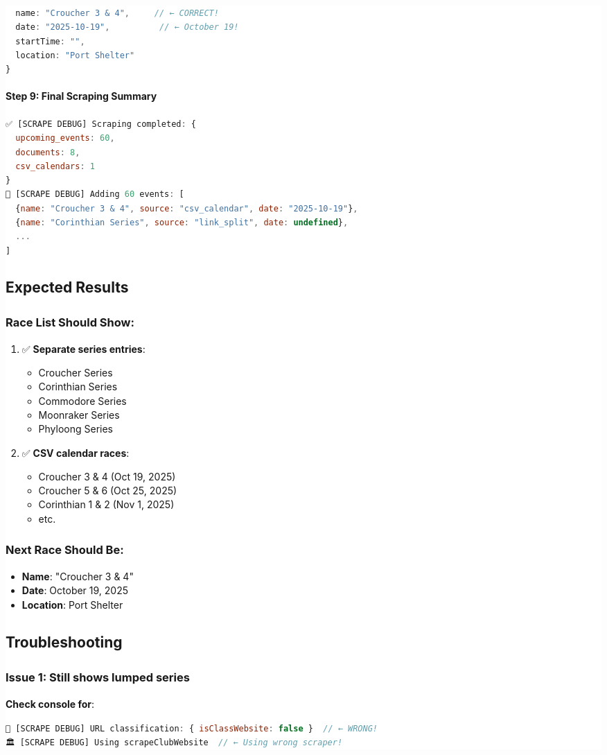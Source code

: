 ```javascript
  name: "Croucher 3 & 4",     // ← CORRECT!
  date: "2025-10-19",          // ← October 19!
  startTime: "",
  location: "Port Shelter"
}
```

#### Step 9: Final Scraping Summary
```javascript
✅ [SCRAPE DEBUG] Scraping completed: {
  upcoming_events: 60,
  documents: 8,
  csv_calendars: 1
}
📅 [SCRAPE DEBUG] Adding 60 events: [
  {name: "Croucher 3 & 4", source: "csv_calendar", date: "2025-10-19"},
  {name: "Corinthian Series", source: "link_split", date: undefined},
  ...
]
```

## Expected Results

### Race List Should Show:
1. ✅ **Separate series entries**:
   - Croucher Series
   - Corinthian Series
   - Commodore Series
   - Moonraker Series
   - Phyloong Series

2. ✅ **CSV calendar races**:
   - Croucher 3 & 4 (Oct 19, 2025)
   - Croucher 5 & 6 (Oct 25, 2025)
   - Corinthian 1 & 2 (Nov 1, 2025)
   - etc.

### Next Race Should Be:
- **Name**: "Croucher 3 & 4"
- **Date**: October 19, 2025
- **Location**: Port Shelter

## Troubleshooting

### Issue 1: Still shows lumped series
**Check console for**:
```javascript
🎯 [SCRAPE DEBUG] URL classification: { isClassWebsite: false }  // ← WRONG!
🏛️ [SCRAPE DEBUG] Using scrapeClubWebsite  // ← Using wrong scraper!
```
